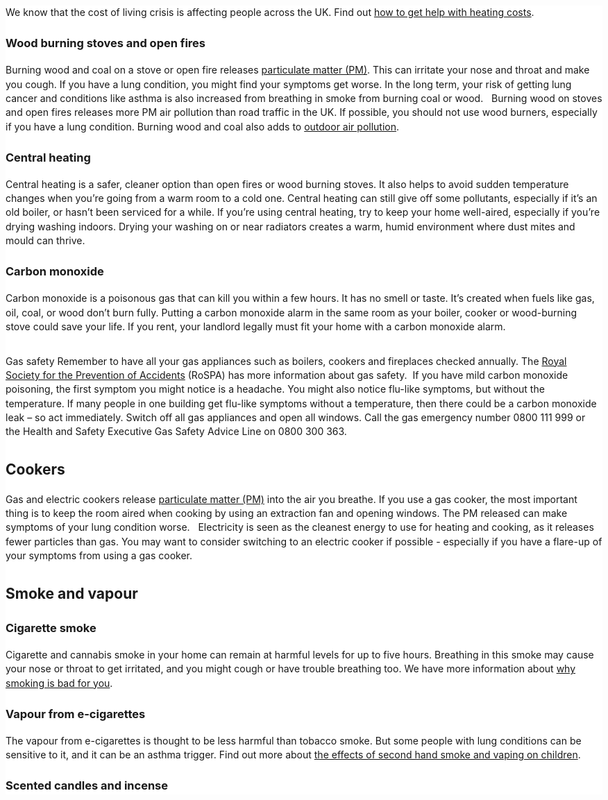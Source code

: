 We know that the cost of living crisis is affecting people across the UK. Find out [how to get help with heating costs](https://www.blf.org.uk/support-for-you/welfare-benefits/heating-costs).
### Wood burning stoves and open fires
Burning wood and coal on a stove or open fire releases [particulate matter (PM)](https://www.blf.org.uk/support-for-you/air-pollution/types). This can irritate your nose and throat and make you cough. If you have a lung condition, you might find your symptoms get worse.
In the long term, your risk of getting lung cancer and conditions like asthma is also increased from breathing in smoke from burning coal or wood.  
Burning wood on stoves and open fires releases more PM air pollution than road traffic in the UK. If possible, you should not use wood burners, especially if you have a lung condition.
Burning wood and coal also adds to [outdoor air pollution](https://www.blf.org.uk/support-for-you/air-pollution).
### Central heating
Central heating is a safer, cleaner option than open fires or wood burning stoves. It also helps to avoid sudden temperature changes when you’re going from a warm room to a cold one. Central heating can still give off some pollutants, especially if it’s an old boiler, or hasn’t been serviced for a while.
If you’re using central heating, try to keep your home well-aired, especially if you’re drying washing indoors. Drying your washing on or near radiators creates a warm, humid environment where dust mites and mould can thrive.
### Carbon monoxide
Carbon monoxide is a poisonous gas that can kill you within a few hours. It has no smell or taste. It’s created when fuels like gas, oil, coal, or wood don’t burn fully. Putting a carbon monoxide alarm in the same room as your boiler, cooker or wood-burning stove could save your life.
If you rent, your landlord legally must fit your home with a carbon monoxide alarm.
## 
 Gas safety
Remember to have all your gas appliances such as boilers, cookers and fireplaces checked annually. The [Royal Society for the Prevention of Accidents](https://www.rospa.com/home-safety/advice/gas-safety) (RoSPA) has more information about gas safety. 
If you have mild carbon monoxide poisoning, the first symptom you might notice is a headache. You might also notice flu-like symptoms, but without the temperature.
If many people in one building get flu-like symptoms without a temperature, then there could be a carbon monoxide leak – so act immediately. Switch off all gas appliances and open all windows. Call the gas emergency number 0800 111 999 or the Health and Safety Executive Gas Safety Advice Line on 0800 300 363.
## Cookers
Gas and electric cookers release [particulate matter (PM)](https://www.blf.org.uk/support-for-you/air-pollution/types) into the air you breathe. If you use a gas cooker, the most important thing is to keep the room aired when cooking by using an extraction fan and opening windows. The PM released can make symptoms of your lung condition worse.  
Electricity is seen as the cleanest energy to use for heating and cooking, as it releases fewer particles than gas. You may want to consider switching to an electric cooker if possible - especially if you have a flare-up of your symptoms from using a gas cooker.
## Smoke and vapour
### Cigarette smoke
Cigarette and cannabis smoke in your home can remain at harmful levels for up to five hours. Breathing in this smoke may cause your nose or throat to get irritated, and you might cough or have trouble breathing too. We have more information about [why smoking is bad for you](https://www.blf.org.uk/support-for-you/smoking/why-is-smoking-bad-for-me).
### Vapour from e-cigarettes
The vapour from e-cigarettes is thought to be less harmful than tobacco smoke. But some people with lung conditions can be sensitive to it, and it can be an asthma trigger. Find out more about [the effects of second hand smoke and vaping on children](https://www.blf.org.uk/support-for-you/risks-to-childrens-lungs/passive-smoking).
### Scented candles and incense